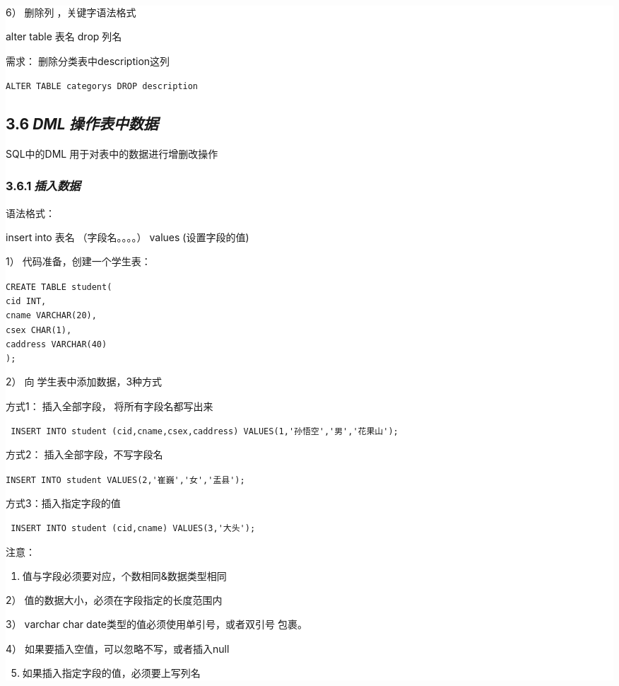 6） 删除列 ，关键字语法格式

alter table 表名 drop 列名

需求： 删除分类表中description这列

```mysql
ALTER TABLE categorys DROP description
```

## **3.6** ***DML*** ***操作表中数据***

SQL中的DML 用于对表中的数据进行增删改操作

### **3.6.1** ***插入数据***

语法格式：

 insert into 表名 （字段名。。。。） values (设置字段的值)

1） 代码准备，创建一个学生表：

```mysql
CREATE TABLE student(
cid INT, 
cname VARCHAR(20),
csex CHAR(1),
caddress VARCHAR(40)
);
```

2） 向 学生表中添加数据，3种方式

方式1： 插入全部字段， 将所有字段名都写出来

```mysql
 INSERT INTO student (cid,cname,csex,caddress) VALUES(1,'孙悟空','男','花果山');
```

方式2： 插入全部字段，不写字段名

```mysql
INSERT INTO student VALUES(2,'崔巍','女','盂县');
```

方式3：插入指定字段的值

```mysql
 INSERT INTO student (cid,cname) VALUES(3,'大头');
```

注意：

1) 值与字段必须要对应，个数相同&数据类型相同

2） 值的数据大小，必须在字段指定的长度范围内

3） varchar char date类型的值必须使用单引号，或者双引号 包裹。

4） 如果要插入空值，可以忽略不写，或者插入null

5) 如果插入指定字段的值，必须要上写列名
